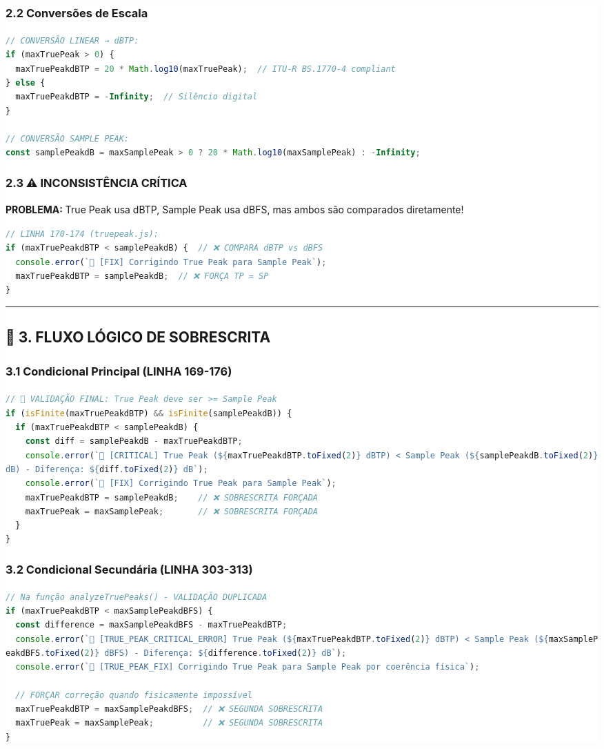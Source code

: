 ### 2.2 Conversões de Escala
```javascript
// CONVERSÃO LINEAR → dBTP:
if (maxTruePeak > 0) {
  maxTruePeakdBTP = 20 * Math.log10(maxTruePeak);  // ITU-R BS.1770-4 compliant
} else {
  maxTruePeakdBTP = -Infinity;  // Silêncio digital
}

// CONVERSÃO SAMPLE PEAK:
const samplePeakdB = maxSamplePeak > 0 ? 20 * Math.log10(maxSamplePeak) : -Infinity;
```

### 2.3 ⚠️ INCONSISTÊNCIA CRÍTICA
**PROBLEMA:** True Peak usa dBTP, Sample Peak usa dBFS, mas ambos são comparados diretamente!
```javascript
// LINHA 170-174 (truepeak.js):
if (maxTruePeakdBTP < samplePeakdB) {  // ❌ COMPARA dBTP vs dBFS
  console.error(`🔧 [FIX] Corrigindo True Peak para Sample Peak`);
  maxTruePeakdBTP = samplePeakdB;  // ❌ FORÇA TP = SP
}
```

---

## 🔀 3. FLUXO LÓGICO DE SOBRESCRITA

### 3.1 Condicional Principal (LINHA 169-176)
```javascript
// 🚨 VALIDAÇÃO FINAL: True Peak deve ser >= Sample Peak
if (isFinite(maxTruePeakdBTP) && isFinite(samplePeakdB)) {
  if (maxTruePeakdBTP < samplePeakdB) {
    const diff = samplePeakdB - maxTruePeakdBTP;
    console.error(`🚨 [CRITICAL] True Peak (${maxTruePeakdBTP.toFixed(2)} dBTP) < Sample Peak (${samplePeakdB.toFixed(2)} dB) - Diferença: ${diff.toFixed(2)} dB`);
    console.error(`🔧 [FIX] Corrigindo True Peak para Sample Peak`);
    maxTruePeakdBTP = samplePeakdB;    // ❌ SOBRESCRITA FORÇADA
    maxTruePeak = maxSamplePeak;       // ❌ SOBRESCRITA FORÇADA
  }
}
```

### 3.2 Condicional Secundária (LINHA 303-313)
```javascript
// Na função analyzeTruePeaks() - VALIDAÇÃO DUPLICADA
if (maxTruePeakdBTP < maxSamplePeakdBFS) {
  const difference = maxSamplePeakdBFS - maxTruePeakdBTP;
  console.error(`🚨 [TRUE_PEAK_CRITICAL_ERROR] True Peak (${maxTruePeakdBTP.toFixed(2)} dBTP) < Sample Peak (${maxSamplePeakdBFS.toFixed(2)} dBFS) - Diferença: ${difference.toFixed(2)} dB`);
  console.error(`🔧 [TRUE_PEAK_FIX] Corrigindo True Peak para Sample Peak por coerência física`);
  
  // FORÇAR correção quando fisicamente impossível
  maxTruePeakdBTP = maxSamplePeakdBFS;  // ❌ SEGUNDA SOBRESCRITA
  maxTruePeak = maxSamplePeak;          // ❌ SEGUNDA SOBRESCRITA
}
```

